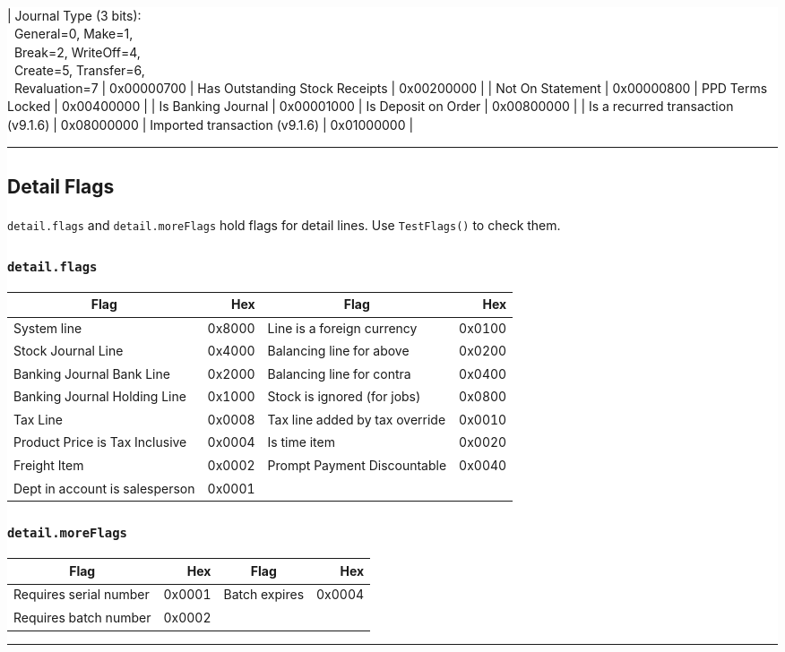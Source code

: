 | Journal Type (3 bits): <br> &nbsp;&nbsp;General=0, Make=1, <br> &nbsp;&nbsp;Break=2, WriteOff=4, <br> &nbsp;&nbsp;Create=5, Transfer=6, <br> &nbsp;&nbsp;Revaluation=7 | 0x00000700 | Has Outstanding Stock Receipts | 0x00200000 |
| Not On Statement                                                                                                                                                       | 0x00000800 | PPD Terms Locked               | 0x00400000 |
| Is Banking Journal                                                                                                                                                     | 0x00001000 | Is Deposit on Order            | 0x00800000 |
| Is a recurred transaction (v9.1.6)                                                                                                                                     | 0x08000000 | Imported transaction (v9.1.6)  | 0x01000000 |

---

## Detail Flags

`detail.flags` and `detail.moreFlags` hold flags for detail lines. Use
`TestFlags()` to check them.

### `detail.flags`

| **Flag**                       | **Hex** | **Flag**                       | **Hex** |
| ------------------------------ | ------: | ------------------------------ | ------: |
| System line                    |  0x8000 | Line is a foreign currency     |  0x0100 |
| Stock Journal Line             |  0x4000 | Balancing line for above       |  0x0200 |
| Banking Journal Bank Line      |  0x2000 | Balancing line for contra      |  0x0400 |
| Banking Journal Holding Line   |  0x1000 | Stock is ignored (for jobs)    |  0x0800 |
| Tax Line                       |  0x0008 | Tax line added by tax override |  0x0010 |
| Product Price is Tax Inclusive |  0x0004 | Is time item                   |  0x0020 |
| Freight Item                   |  0x0002 | Prompt Payment Discountable    |  0x0040 |
| Dept in account is salesperson |  0x0001 |                                |         |

### `detail.moreFlags`

| **Flag**               | **Hex** | **Flag**      | **Hex** |
| ---------------------- | ------: | ------------- | ------: |
| Requires serial number |  0x0001 | Batch expires |  0x0004 |
| Requires batch number  |  0x0002 |               |         |

---
